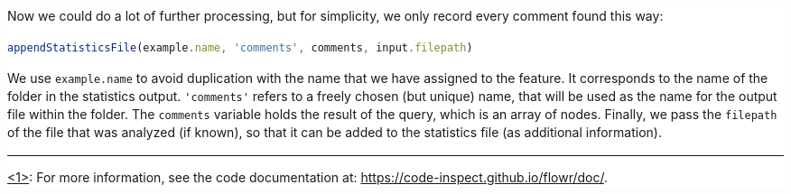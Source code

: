 Now we could do a lot of further processing, but for simplicity, we only record every comment found this way:

```ts
appendStatisticsFile(example.name, 'comments', comments, input.filepath)
```

We use `example.name` to avoid duplication with the name that we have assigned to the feature. It corresponds to the name of the folder in the statistics output.
`'comments'` refers to a freely chosen (but unique) name, that will be used as the name for the output file within the folder. The `comments` variable holds the result of the query, which is an array of nodes. Finally, we pass the `filepath` of the file that was analyzed (if known), so that it can be added to the statistics file (as additional information).

-----
<a id="note1" href="#note1ref">&lt;1&gt;</a>: For more information, see the code documentation at: <https://code-inspect.github.io/flowr/doc/>.
